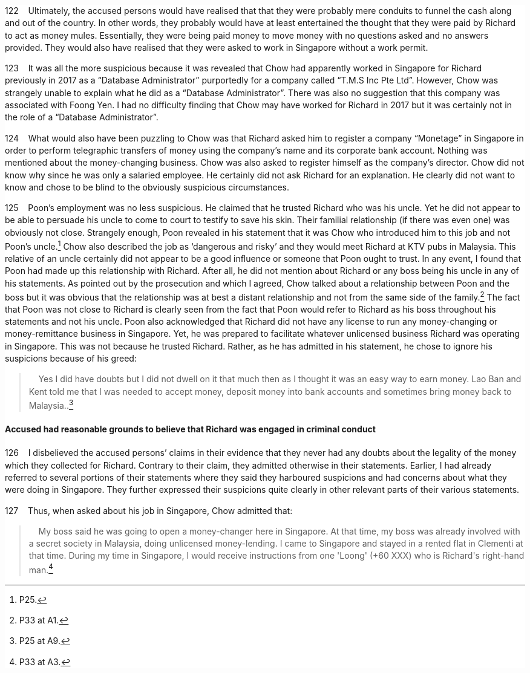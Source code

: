 122    Ultimately, the accused persons would have realised that that they were probably mere conduits to funnel the cash along and out of the country. In other words, they probably would have at least entertained the thought that they were paid by Richard to act as money mules. Essentially, they were being paid money to move money with no questions asked and no answers provided. They would also have realised that they were asked to work in Singapore without a work permit.

123    It was all the more suspicious because it was revealed that Chow had apparently worked in Singapore for Richard previously in 2017 as a “Database Administrator” purportedly for a company called “T.M.S Inc Pte Ltd”. However, Chow was strangely unable to explain what he did as a “Database Administrator”. There was also no suggestion that this company was associated with Foong Yen. I had no difficulty finding that Chow may have worked for Richard in 2017 but it was certainly not in the role of a “Database Administrator”.

124    What would also have been puzzling to Chow was that Richard asked him to register a company “Monetage” in Singapore in order to perform telegraphic transfers of money using the company’s name and its corporate bank account. Nothing was mentioned about the money-changing business. Chow was also asked to register himself as the company’s director. Chow did not know why since he was only a salaried employee. He certainly did not ask Richard for an explanation. He clearly did not want to know and chose to be blind to the obviously suspicious circumstances.

125    Poon’s employment was no less suspicious. He claimed that he trusted Richard who was his uncle. Yet he did not appear to be able to persuade his uncle to come to court to testify to save his skin. Their familial relationship (if there was even one) was obviously not close. Strangely enough, Poon revealed in his statement that it was Chow who introduced him to this job and not Poon’s uncle.[^48] Chow also described the job as ‘dangerous and risky’ and they would meet Richard at KTV pubs in Malaysia. This relative of an uncle certainly did not appear to be a good influence or someone that Poon ought to trust. In any event, I found that Poon had made up this relationship with Richard. After all, he did not mention about Richard or any boss being his uncle in any of his statements. As pointed out by the prosecution and which I agreed, Chow talked about a relationship between Poon and the boss but it was obvious that the relationship was at best a distant relationship and not from the same side of the family.[^49] The fact that Poon was not close to Richard is clearly seen from the fact that Poon would refer to Richard as his boss throughout his statements and not his uncle. Poon also acknowledged that Richard did not have any license to run any money-changing or money-remittance business in Singapore. Yet, he was prepared to facilitate whatever unlicensed business Richard was operating in Singapore. This was not because he trusted Richard. Rather, as he has admitted in his statement, he chose to ignore his suspicions because of his greed:

>     Yes I did have doubts but I did not dwell on it that much then as I thought it was an easy way to earn money. Lao Ban and Kent told me that I was needed to accept money, deposit money into bank accounts and sometimes bring money back to Malaysia..[^50]

#### Accused had reasonable grounds to believe that Richard was engaged in criminal conduct

126    I disbelieved the accused persons’ claims in their evidence that they never had any doubts about the legality of the money which they collected for Richard. Contrary to their claim, they admitted otherwise in their statements. Earlier, I had already referred to several portions of their statements where they said they harboured suspicions and had concerns about what they were doing in Singapore. They further expressed their suspicions quite clearly in other relevant parts of their various statements.

127    Thus, when asked about his job in Singapore, Chow admitted that:

>     My boss said he was going to open a money-changer here in Singapore. At that time, my boss was already involved with a secret society in Malaysia, doing unlicensed money-lending. I came to Singapore and stayed in a rented flat in Clementi at that time. During my time in Singapore, I would receive instructions from one 'Loong' (+60 XXX) who is Richard's right-hand man.[^51]


[^1]: Opening Statement dated 26 February 2019.
[^2]: _Ang Jeanette v PP_ <span class="citation">\[2011\] 4 SLR 1</span> at \[58\].
[^3]: Prosecution’s Closing Submission (“PCS”) dated 9 March 2020.
[^4]: Remittance receipt P2.
[^5]: P1.
[^6]: P3
[^7]: P9
[^8]: P14 (Bank statement)
[^9]: P15 (bank statement)
[^10]: P5
[^11]: PCS at Annex 1
[^12]: P17 – Wai Chung’s SOF at \[19\] enclosed as part of Registrar’s Certificate.
[^13]: P16, P33-P37.
[^14]: P39
[^15]: P16
[^16]: P36 and P37
[^17]: P22-24.
[^18]: P25.
[^19]: At \[67\]
[^20]: At \[58\]
[^21]: At \[58\]
[^22]: At \[58\]
[^23]: At \[68\].
[^24]: NE, 11 November 2019, 27/24 – 27.
[^25]: NE, 2 November 2019, p 27/15 – 17.
[^26]: NE, 1 March 2019, 23/3 – 9.
[^27]: P33 at A3.
[^28]: P25 at A2.
[^29]: NE, 27 Feb 2019, 65/7 – 11.
[^30]: NE, 1 March 2019, 17/21 – 28.
[^31]: NE, 30 April 2019, 62/24 – 26.
[^32]: NE, 30 April 2019, 76/1 – 6.
[^33]: NE, 17 June 2019, 7/4 – 5.
[^34]: NE, 17 June 2019, 24/19 – 23.
[^35]: Ne, 9 Jan 2020, 13/21 – 23.
[^36]: NE, 9 Jan 2020, 3/2.
[^37]: E.g. P25 at A14
[^38]: NE, 9 June 2019, 41/27 – 32; 9 Jan 2020, 42/25 – 31.
[^39]: P33 at A19.
[^40]: P33 at A19.
[^41]: NE, 9 Jan 2020, 40/16 – 18.
[^42]: P25 at A2.
[^43]: NE, 9 Jan 2020, p 44/15 – 17.
[^44]: NE,18 June 2019, 2; 9 Jan 2020, 17/19 – 22.
[^45]: NE, 9 Jan 2020, p 43/1 – 25.
[^46]: NE, 18 June 2019, 9/25 – 26.
[^47]: NE, 10 Jan 2020, 5.
[^48]: P25.
[^49]: P33 at A1.
[^50]: P25 at A9.
[^51]: P33 at A3.
[^52]: P33 at A7.
[^53]: P25 at A7.
[^54]: Summarised at \[15\] of the Defence Closing Submission (“DCS”) dated 10 March 2020.
[^55]: DCS at \[39\]-\[44\].
[^56]: DCS at \[160\].
[^57]: DCS at \[100\].
[^58]: NE, 26 February 2019, 20/19 - 46/9.
[^59]: DCS at \[142\]-\[145\].
[^60]: DCS at \[13\].
[^61]: DCS at \[136\]-\[137\].
[^62]: PCS at \[124\]-\[139\].
[^63]: _Tan Hoe Seng v Public Prosecutor_ \[1936\] 1 MLJ 218; _Munusamy v Public Prosecutor_ \[1937\] 1 MLJ 93; _Munusamy v Public Prosecutor_ \[1937\] 1 MLJ 93.
[^64]: _Kuan Hing Wah v Public Prosecutor_ \[1960\] 1 MLJ 193.
[^65]: NE, 27 Feb 2019, 60; NE, 30 April 2019, 38/20 – 24.
[^66]: NE, 30 April 2019, 36 – 37.
[^67]: P26 and P39.
[^68]: NE, 27 February 2019, 57/1 – 17.
[^69]: P33 at A2.
[^70]: P23 at A4.
[^71]: NE, 17 June 2019, 14/5 – 7.
[^72]: NE, 17 June 2019, 15/24 – 31 & 40/1 – 10.
[^73]: NE, January 2020, 3/2.
[^74]: NE, 9 January 2020, 20.
[^75]: Prosecution’s Sentencing Submission (“PSS”) dated 3 July 2020.
[^76]: Mitigation Plea (“MP”) dated 7 July 2020.
[^77]: Straits Times, 26 August 2020
[^78]: MP at \[26\]-\[27\].